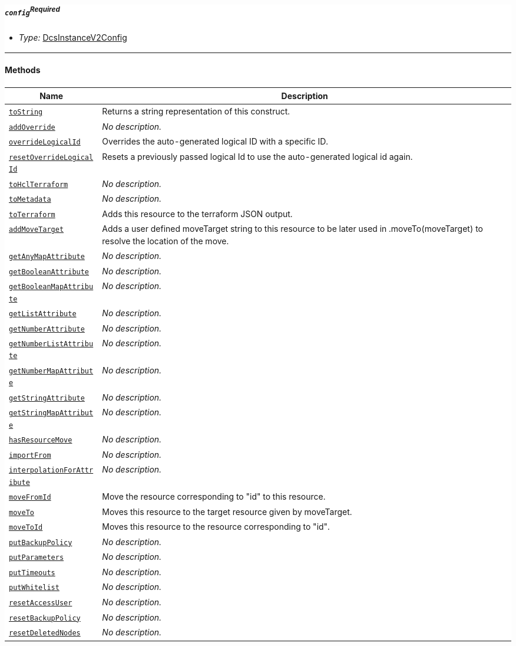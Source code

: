 ##### `config`<sup>Required</sup> <a name="config" id="@cdktf/provider-opentelekomcloud.dcsInstanceV2.DcsInstanceV2.Initializer.parameter.config"></a>

- *Type:* <a href="#@cdktf/provider-opentelekomcloud.dcsInstanceV2.DcsInstanceV2Config">DcsInstanceV2Config</a>

---

#### Methods <a name="Methods" id="Methods"></a>

| **Name** | **Description** |
| --- | --- |
| <code><a href="#@cdktf/provider-opentelekomcloud.dcsInstanceV2.DcsInstanceV2.toString">toString</a></code> | Returns a string representation of this construct. |
| <code><a href="#@cdktf/provider-opentelekomcloud.dcsInstanceV2.DcsInstanceV2.addOverride">addOverride</a></code> | *No description.* |
| <code><a href="#@cdktf/provider-opentelekomcloud.dcsInstanceV2.DcsInstanceV2.overrideLogicalId">overrideLogicalId</a></code> | Overrides the auto-generated logical ID with a specific ID. |
| <code><a href="#@cdktf/provider-opentelekomcloud.dcsInstanceV2.DcsInstanceV2.resetOverrideLogicalId">resetOverrideLogicalId</a></code> | Resets a previously passed logical Id to use the auto-generated logical id again. |
| <code><a href="#@cdktf/provider-opentelekomcloud.dcsInstanceV2.DcsInstanceV2.toHclTerraform">toHclTerraform</a></code> | *No description.* |
| <code><a href="#@cdktf/provider-opentelekomcloud.dcsInstanceV2.DcsInstanceV2.toMetadata">toMetadata</a></code> | *No description.* |
| <code><a href="#@cdktf/provider-opentelekomcloud.dcsInstanceV2.DcsInstanceV2.toTerraform">toTerraform</a></code> | Adds this resource to the terraform JSON output. |
| <code><a href="#@cdktf/provider-opentelekomcloud.dcsInstanceV2.DcsInstanceV2.addMoveTarget">addMoveTarget</a></code> | Adds a user defined moveTarget string to this resource to be later used in .moveTo(moveTarget) to resolve the location of the move. |
| <code><a href="#@cdktf/provider-opentelekomcloud.dcsInstanceV2.DcsInstanceV2.getAnyMapAttribute">getAnyMapAttribute</a></code> | *No description.* |
| <code><a href="#@cdktf/provider-opentelekomcloud.dcsInstanceV2.DcsInstanceV2.getBooleanAttribute">getBooleanAttribute</a></code> | *No description.* |
| <code><a href="#@cdktf/provider-opentelekomcloud.dcsInstanceV2.DcsInstanceV2.getBooleanMapAttribute">getBooleanMapAttribute</a></code> | *No description.* |
| <code><a href="#@cdktf/provider-opentelekomcloud.dcsInstanceV2.DcsInstanceV2.getListAttribute">getListAttribute</a></code> | *No description.* |
| <code><a href="#@cdktf/provider-opentelekomcloud.dcsInstanceV2.DcsInstanceV2.getNumberAttribute">getNumberAttribute</a></code> | *No description.* |
| <code><a href="#@cdktf/provider-opentelekomcloud.dcsInstanceV2.DcsInstanceV2.getNumberListAttribute">getNumberListAttribute</a></code> | *No description.* |
| <code><a href="#@cdktf/provider-opentelekomcloud.dcsInstanceV2.DcsInstanceV2.getNumberMapAttribute">getNumberMapAttribute</a></code> | *No description.* |
| <code><a href="#@cdktf/provider-opentelekomcloud.dcsInstanceV2.DcsInstanceV2.getStringAttribute">getStringAttribute</a></code> | *No description.* |
| <code><a href="#@cdktf/provider-opentelekomcloud.dcsInstanceV2.DcsInstanceV2.getStringMapAttribute">getStringMapAttribute</a></code> | *No description.* |
| <code><a href="#@cdktf/provider-opentelekomcloud.dcsInstanceV2.DcsInstanceV2.hasResourceMove">hasResourceMove</a></code> | *No description.* |
| <code><a href="#@cdktf/provider-opentelekomcloud.dcsInstanceV2.DcsInstanceV2.importFrom">importFrom</a></code> | *No description.* |
| <code><a href="#@cdktf/provider-opentelekomcloud.dcsInstanceV2.DcsInstanceV2.interpolationForAttribute">interpolationForAttribute</a></code> | *No description.* |
| <code><a href="#@cdktf/provider-opentelekomcloud.dcsInstanceV2.DcsInstanceV2.moveFromId">moveFromId</a></code> | Move the resource corresponding to "id" to this resource. |
| <code><a href="#@cdktf/provider-opentelekomcloud.dcsInstanceV2.DcsInstanceV2.moveTo">moveTo</a></code> | Moves this resource to the target resource given by moveTarget. |
| <code><a href="#@cdktf/provider-opentelekomcloud.dcsInstanceV2.DcsInstanceV2.moveToId">moveToId</a></code> | Moves this resource to the resource corresponding to "id". |
| <code><a href="#@cdktf/provider-opentelekomcloud.dcsInstanceV2.DcsInstanceV2.putBackupPolicy">putBackupPolicy</a></code> | *No description.* |
| <code><a href="#@cdktf/provider-opentelekomcloud.dcsInstanceV2.DcsInstanceV2.putParameters">putParameters</a></code> | *No description.* |
| <code><a href="#@cdktf/provider-opentelekomcloud.dcsInstanceV2.DcsInstanceV2.putTimeouts">putTimeouts</a></code> | *No description.* |
| <code><a href="#@cdktf/provider-opentelekomcloud.dcsInstanceV2.DcsInstanceV2.putWhitelist">putWhitelist</a></code> | *No description.* |
| <code><a href="#@cdktf/provider-opentelekomcloud.dcsInstanceV2.DcsInstanceV2.resetAccessUser">resetAccessUser</a></code> | *No description.* |
| <code><a href="#@cdktf/provider-opentelekomcloud.dcsInstanceV2.DcsInstanceV2.resetBackupPolicy">resetBackupPolicy</a></code> | *No description.* |
| <code><a href="#@cdktf/provider-opentelekomcloud.dcsInstanceV2.DcsInstanceV2.resetDeletedNodes">resetDeletedNodes</a></code> | *No description.* |